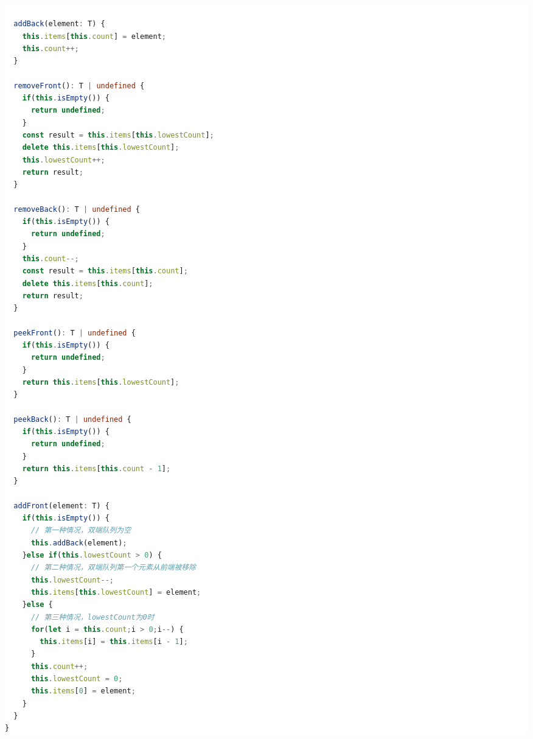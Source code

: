 ```ts

  addBack(element: T) {
    this.items[this.count] = element;
    this.count++;
  }

  removeFront(): T | undefined {
    if(this.isEmpty()) {
      return undefined;
    }
    const result = this.items[this.lowestCount];
    delete this.items[this.lowestCount];
    this.lowestCount++;
    return result;
  }

  removeBack(): T | undefined {
    if(this.isEmpty()) {
      return undefined;
    }
    this.count--;
    const result = this.items[this.count];
    delete this.items[this.count];
    return result;
  }

  peekFront(): T | undefined {
    if(this.isEmpty()) {
      return undefined;
    }
    return this.items[this.lowestCount];
  }

  peekBack(): T | undefined {
    if(this.isEmpty()) {
      return undefined;
    }
    return this.items[this.count - 1];
  }

  addFront(element: T) {
    if(this.isEmpty()) {
      // 第一种情况，双端队列为空
      this.addBack(element);
    }else if(this.lowestCount > 0) {
      // 第二种情况，双端队列第一个元素从前端被移除
      this.lowestCount--;
      this.items[this.lowestCount] = element;
    }else {
      // 第三种情况，lowestCount为0时
      for(let i = this.count;i > 0;i--) {
        this.items[i] = this.items[i - 1];
      }
      this.count++;
      this.lowestCount = 0;
      this.items[0] = element;
    }
  }
}
```

